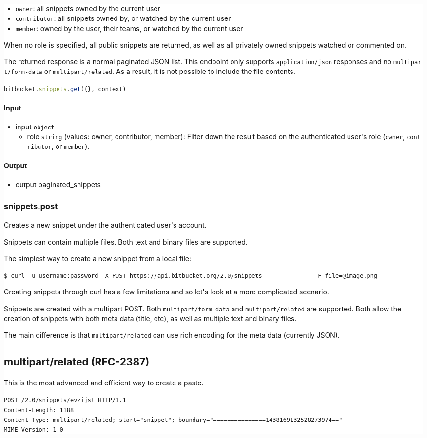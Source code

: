 * `owner`: all snippets owned by the current user
* `contributor`: all snippets owned by, or watched by the current user
* `member`: owned by the user, their teams, or watched by the current user

When no role is specified, all public snippets are returned, as well as all
privately owned snippets watched or commented on.

The returned response is a normal paginated JSON list. This endpoint
only supports `application/json` responses and no
`multipart/form-data` or `multipart/related`. As a result, it is not
possible to include the file contents.


```js
bitbucket.snippets.get({}, context)
```

#### Input
* input `object`
  * role `string` (values: owner, contributor, member): Filter down the result based on the authenticated user's role (`owner`, `contributor`, or `member`).

#### Output
* output [paginated_snippets](#paginated_snippets)

### snippets.post
Creates a new snippet under the authenticated user's account.

Snippets can contain multiple files. Both text and binary files are
supported.

The simplest way to create a new snippet from a local file:

    $ curl -u username:password -X POST https://api.bitbucket.org/2.0/snippets               -F file=@image.png

Creating snippets through curl has a few limitations and so let's look
at a more complicated scenario.

Snippets are created with a multipart POST. Both `multipart/form-data`
and `multipart/related` are supported. Both allow the creation of
snippets with both meta data (title, etc), as well as multiple text
and binary files.

The main difference is that `multipart/related` can use rich encoding
for the meta data (currently JSON).


multipart/related (RFC-2387)
----------------------------

This is the most advanced and efficient way to create a paste.

    POST /2.0/snippets/evzijst HTTP/1.1
    Content-Length: 1188
    Content-Type: multipart/related; start="snippet"; boundary="===============1438169132528273974=="
    MIME-Version: 1.0
